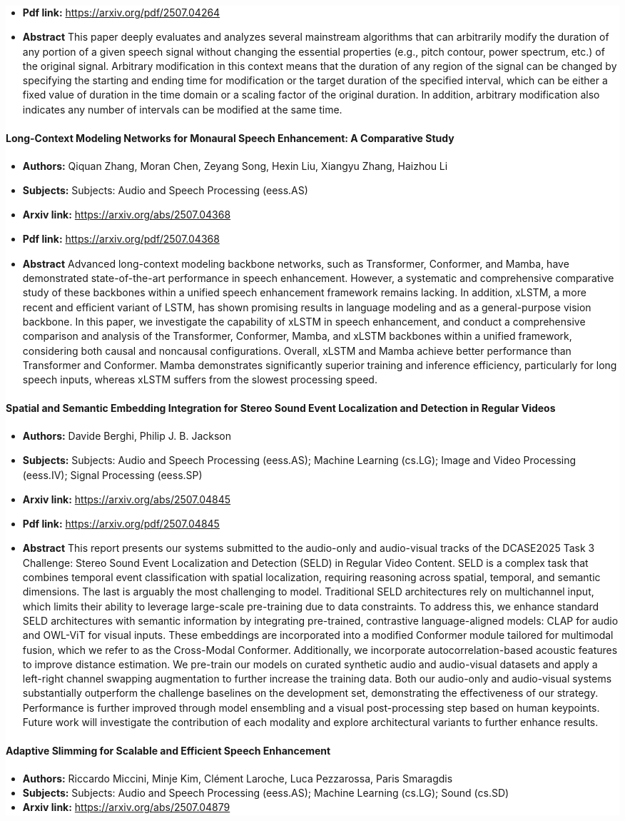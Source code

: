  - **Pdf link:** https://arxiv.org/pdf/2507.04264

 - **Abstract**
 This paper deeply evaluates and analyzes several mainstream algorithms that can arbitrarily modify the duration of any portion of a given speech signal without changing the essential properties (e.g., pitch contour, power spectrum, etc.) of the original signal. Arbitrary modification in this context means that the duration of any region of the signal can be changed by specifying the starting and ending time for modification or the target duration of the specified interval, which can be either a fixed value of duration in the time domain or a scaling factor of the original duration. In addition, arbitrary modification also indicates any number of intervals can be modified at the same time.
#### Long-Context Modeling Networks for Monaural Speech Enhancement: A Comparative Study
 - **Authors:** Qiquan Zhang, Moran Chen, Zeyang Song, Hexin Liu, Xiangyu Zhang, Haizhou Li
 - **Subjects:** Subjects:
Audio and Speech Processing (eess.AS)
 - **Arxiv link:** https://arxiv.org/abs/2507.04368

 - **Pdf link:** https://arxiv.org/pdf/2507.04368

 - **Abstract**
 Advanced long-context modeling backbone networks, such as Transformer, Conformer, and Mamba, have demonstrated state-of-the-art performance in speech enhancement. However, a systematic and comprehensive comparative study of these backbones within a unified speech enhancement framework remains lacking. In addition, xLSTM, a more recent and efficient variant of LSTM, has shown promising results in language modeling and as a general-purpose vision backbone. In this paper, we investigate the capability of xLSTM in speech enhancement, and conduct a comprehensive comparison and analysis of the Transformer, Conformer, Mamba, and xLSTM backbones within a unified framework, considering both causal and noncausal configurations. Overall, xLSTM and Mamba achieve better performance than Transformer and Conformer. Mamba demonstrates significantly superior training and inference efficiency, particularly for long speech inputs, whereas xLSTM suffers from the slowest processing speed.
#### Spatial and Semantic Embedding Integration for Stereo Sound Event Localization and Detection in Regular Videos
 - **Authors:** Davide Berghi, Philip J. B. Jackson
 - **Subjects:** Subjects:
Audio and Speech Processing (eess.AS); Machine Learning (cs.LG); Image and Video Processing (eess.IV); Signal Processing (eess.SP)
 - **Arxiv link:** https://arxiv.org/abs/2507.04845

 - **Pdf link:** https://arxiv.org/pdf/2507.04845

 - **Abstract**
 This report presents our systems submitted to the audio-only and audio-visual tracks of the DCASE2025 Task 3 Challenge: Stereo Sound Event Localization and Detection (SELD) in Regular Video Content. SELD is a complex task that combines temporal event classification with spatial localization, requiring reasoning across spatial, temporal, and semantic dimensions. The last is arguably the most challenging to model. Traditional SELD architectures rely on multichannel input, which limits their ability to leverage large-scale pre-training due to data constraints. To address this, we enhance standard SELD architectures with semantic information by integrating pre-trained, contrastive language-aligned models: CLAP for audio and OWL-ViT for visual inputs. These embeddings are incorporated into a modified Conformer module tailored for multimodal fusion, which we refer to as the Cross-Modal Conformer. Additionally, we incorporate autocorrelation-based acoustic features to improve distance estimation. We pre-train our models on curated synthetic audio and audio-visual datasets and apply a left-right channel swapping augmentation to further increase the training data. Both our audio-only and audio-visual systems substantially outperform the challenge baselines on the development set, demonstrating the effectiveness of our strategy. Performance is further improved through model ensembling and a visual post-processing step based on human keypoints. Future work will investigate the contribution of each modality and explore architectural variants to further enhance results.
#### Adaptive Slimming for Scalable and Efficient Speech Enhancement
 - **Authors:** Riccardo Miccini, Minje Kim, Clément Laroche, Luca Pezzarossa, Paris Smaragdis
 - **Subjects:** Subjects:
Audio and Speech Processing (eess.AS); Machine Learning (cs.LG); Sound (cs.SD)
 - **Arxiv link:** https://arxiv.org/abs/2507.04879
